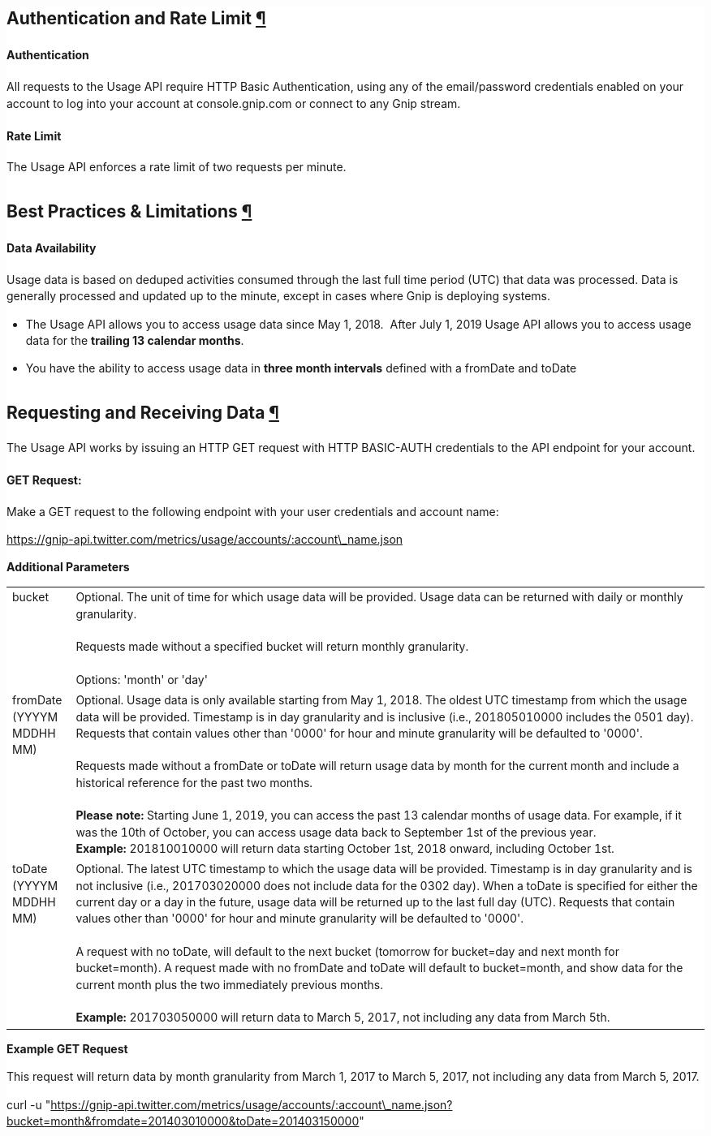 Authentication and Rate Limit [¶](#authentication-and-rate-limit- "Permalink to this headline")
-----------------------------------------------------------------------------------------------

#### Authentication

All requests to the Usage API require HTTP Basic Authentication, using any of the email/password credentials enabled on your account to log into your account at console.gnip.com or connect to any Gnip stream.

#### Rate Limit

The Usage API enforces a rate limit of two requests per minute.

Best Practices & Limitations [¶](#best-practices-limitations- "Permalink to this headline")
-------------------------------------------------------------------------------------------

#### Data Availability

Usage data is based on deduped activities consumed through the last full time period (UTC) that data was processed. Data is generally processed and updated up to the minute, except in cases where Gnip is deploying systems.

* The Usage API allows you to access usage data since May 1, 2018.  After July 1, 2019 Usage API allows you to access usage data for the **trailing 13 calendar months**.   
    
* You have the ability to access usage data in **three month intervals** defined with a fromDate and toDate

Requesting and Receiving Data [¶](#requesting-and-receiving-data- "Permalink to this headline")
-----------------------------------------------------------------------------------------------

The Usage API works by issuing an HTTP GET request with HTTP BASIC-AUTH credentials to the API endpoint for your account.

#### GET Request:

Make a GET request to the following endpoint with your user credentials and account name:

https://gnip-api.twitter.com/metrics/usage/accounts/:account\_name.json

  
**Additional Parameters**  

|     |     |
| --- | --- |
| bucket | Optional. The unit of time for which usage data will be provided. Usage data can be returned with daily or monthly granularity.  <br>  <br>Requests made without a specified bucket will return monthly granularity.  <br>  <br>Options: 'month' or 'day' |
| fromDate (YYYYMMDDHHMM) | Optional. Usage data is only available starting from May 1, 2018. The oldest UTC timestamp from which the usage data will be provided. Timestamp is in day granularity and is inclusive (i.e., 201805010000 includes the 0501 day). Requests that contain values other than '0000' for hour and minute granularity will be defaulted to '0000'.  <br>  <br>Requests made without a fromDate or toDate will return usage data by month for the current month and include a historical reference for the past two months.  <br>  <br>**Please note:** Starting June 1, 2019, you can access the past 13 calendar months of usage data. For example, if it was the 10th of October, you can access usage data back to September 1st of the previous year.  <br>**Example:** 201810010000 will return data starting October 1st, 2018 onward, including October 1st. |
| toDate (YYYYMMDDHHMM) | Optional. The latest UTC timestamp to which the usage data will be provided. Timestamp is in day granularity and is not inclusive (i.e., 201703020000 does not include data for the 0302 day). When a toDate is specified for either the current day or a day in the future, usage data will be returned up to the last full day (UTC). Requests that contain values other than '0000' for hour and minute granularity will be defaulted to '0000'.  <br>  <br>A request with no toDate, will default to the next bucket (tomorrow for bucket=day and next month for bucket=month). A request made with no fromDate and toDate will default to bucket=month, and show data for the current month plus the two immediately previous months.  <br>  <br>**Example:** 201703050000 will return data to March 5, 2017, not including any data from March 5th. |

  
**Example GET Request**

This request will return data by month granularity from March 1, 2017 to March 5, 2017, not including any data from March 5, 2017.

curl -u "https://gnip-api.twitter.com/metrics/usage/accounts/:account\_name.json?bucket=month&fromdate=201403010000&toDate=201403150000"
